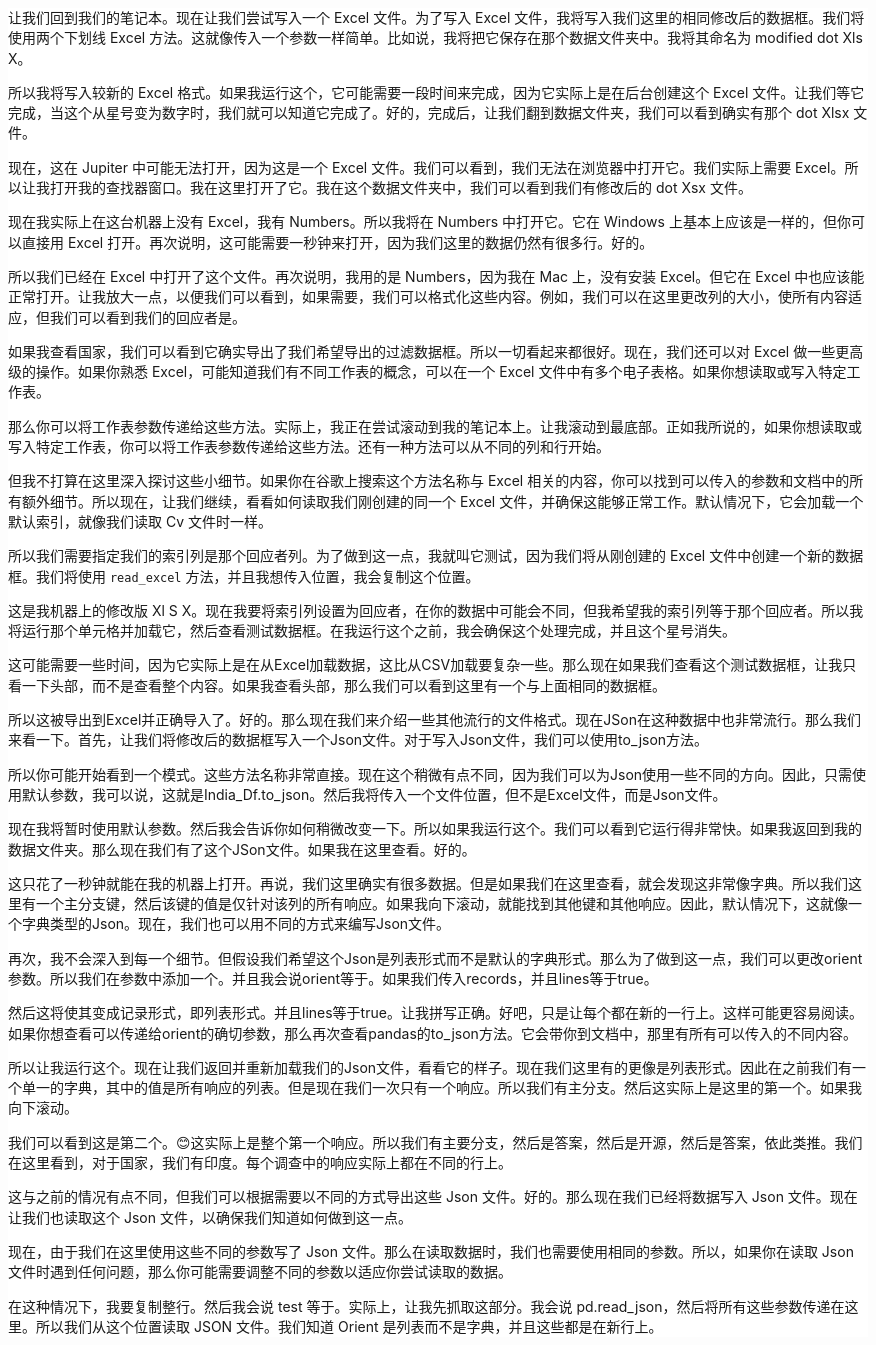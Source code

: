 让我们回到我们的笔记本。现在让我们尝试写入一个 Excel 文件。为了写入 Excel 文件，我将写入我们这里的相同修改后的数据框。我们将使用两个下划线 Excel 方法。这就像传入一个参数一样简单。比如说，我将把它保存在那个数据文件夹中。我将其命名为 modified dot Xls X。

所以我将写入较新的 Excel 格式。如果我运行这个，它可能需要一段时间来完成，因为它实际上是在后台创建这个 Excel 文件。让我们等它完成，当这个从星号变为数字时，我们就可以知道它完成了。好的，完成后，让我们翻到数据文件夹，我们可以看到确实有那个 dot Xlsx 文件。

现在，这在 Jupiter 中可能无法打开，因为这是一个 Excel 文件。我们可以看到，我们无法在浏览器中打开它。我们实际上需要 Excel。所以让我打开我的查找器窗口。我在这里打开了它。我在这个数据文件夹中，我们可以看到我们有修改后的 dot Xsx 文件。

现在我实际上在这台机器上没有 Excel，我有 Numbers。所以我将在 Numbers 中打开它。它在 Windows 上基本上应该是一样的，但你可以直接用 Excel 打开。再次说明，这可能需要一秒钟来打开，因为我们这里的数据仍然有很多行。好的。

所以我们已经在 Excel 中打开了这个文件。再次说明，我用的是 Numbers，因为我在 Mac 上，没有安装 Excel。但它在 Excel 中也应该能正常打开。让我放大一点，以便我们可以看到，如果需要，我们可以格式化这些内容。例如，我们可以在这里更改列的大小，使所有内容适应，但我们可以看到我们的回应者是。

如果我查看国家，我们可以看到它确实导出了我们希望导出的过滤数据框。所以一切看起来都很好。现在，我们还可以对 Excel 做一些更高级的操作。如果你熟悉 Excel，可能知道我们有不同工作表的概念，可以在一个 Excel 文件中有多个电子表格。如果你想读取或写入特定工作表。

那么你可以将工作表参数传递给这些方法。实际上，我正在尝试滚动到我的笔记本上。让我滚动到最底部。正如我所说的，如果你想读取或写入特定工作表，你可以将工作表参数传递给这些方法。还有一种方法可以从不同的列和行开始。

但我不打算在这里深入探讨这些小细节。如果你在谷歌上搜索这个方法名称与 Excel 相关的内容，你可以找到可以传入的参数和文档中的所有额外细节。所以现在，让我们继续，看看如何读取我们刚创建的同一个 Excel 文件，并确保这能够正常工作。默认情况下，它会加载一个默认索引，就像我们读取 Cv 文件时一样。

所以我们需要指定我们的索引列是那个回应者列。为了做到这一点，我就叫它测试，因为我们将从刚创建的 Excel 文件中创建一个新的数据框。我们将使用 `read_excel` 方法，并且我想传入位置，我会复制这个位置。

这是我机器上的修改版 Xl S X。现在我要将索引列设置为回应者，在你的数据中可能会不同，但我希望我的索引列等于那个回应者。所以我将运行那个单元格并加载它，然后查看测试数据框。在我运行这个之前，我会确保这个处理完成，并且这个星号消失。

这可能需要一些时间，因为它实际上是在从Excel加载数据，这比从CSV加载要复杂一些。那么现在如果我们查看这个测试数据框，让我只看一下头部，而不是查看整个内容。如果我查看头部，那么我们可以看到这里有一个与上面相同的数据框。

所以这被导出到Excel并正确导入了。好的。那么现在我们来介绍一些其他流行的文件格式。现在JSon在这种数据中也非常流行。那么我们来看一下。首先，让我们将修改后的数据框写入一个Json文件。对于写入Json文件，我们可以使用to_json方法。

所以你可能开始看到一个模式。这些方法名称非常直接。现在这个稍微有点不同，因为我们可以为Json使用一些不同的方向。因此，只需使用默认参数，我可以说，这就是India_Df.to_json。然后我将传入一个文件位置，但不是Excel文件，而是Json文件。

现在我将暂时使用默认参数。然后我会告诉你如何稍微改变一下。所以如果我运行这个。我们可以看到它运行得非常快。如果我返回到我的数据文件夹。那么现在我们有了这个JSon文件。如果我在这里查看。好的。

这只花了一秒钟就能在我的机器上打开。再说，我们这里确实有很多数据。但是如果我们在这里查看，就会发现这非常像字典。所以我们这里有一个主分支键，然后该键的值是仅针对该列的所有响应。如果我向下滚动，就能找到其他键和其他响应。因此，默认情况下，这就像一个字典类型的Json。现在，我们也可以用不同的方式来编写Json文件。

再次，我不会深入到每一个细节。但假设我们希望这个Json是列表形式而不是默认的字典形式。那么为了做到这一点，我们可以更改orient参数。所以我们在参数中添加一个。并且我会说orient等于。如果我们传入records，并且lines等于true。

然后这将使其变成记录形式，即列表形式。并且lines等于true。让我拼写正确。好吧，只是让每个都在新的一行上。这样可能更容易阅读。如果你想查看可以传递给orient的确切参数，那么再次查看pandas的to_json方法。它会带你到文档中，那里有所有可以传入的不同内容。

所以让我运行这个。现在让我们返回并重新加载我们的Json文件，看看它的样子。现在我们这里有的更像是列表形式。因此在之前我们有一个单一的字典，其中的值是所有响应的列表。但是现在我们一次只有一个响应。所以我们有主分支。然后这实际上是这里的第一个。如果我向下滚动。

我们可以看到这是第二个。😊这实际上是整个第一个响应。所以我们有主要分支，然后是答案，然后是开源，然后是答案，依此类推。我们在这里看到，对于国家，我们有印度。每个调查中的响应实际上都在不同的行上。

这与之前的情况有点不同，但我们可以根据需要以不同的方式导出这些 Json 文件。好的。那么现在我们已经将数据写入 Json 文件。现在让我们也读取这个 Json 文件，以确保我们知道如何做到这一点。

现在，由于我们在这里使用这些不同的参数写了 Json 文件。那么在读取数据时，我们也需要使用相同的参数。所以，如果你在读取 Json 文件时遇到任何问题，那么你可能需要调整不同的参数以适应你尝试读取的数据。

在这种情况下，我要复制整行。然后我会说 test 等于。实际上，让我先抓取这部分。我会说 pd.read_json，然后将所有这些参数传递在这里。所以我们从这个位置读取 JSON 文件。我们知道 Orient 是列表而不是字典，并且这些都是在新行上。
